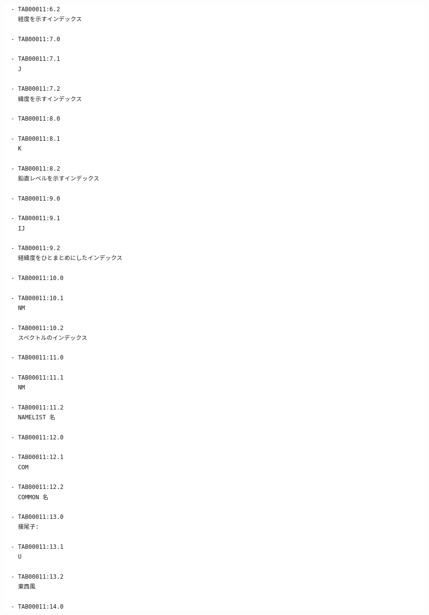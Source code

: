       - TAB00011:6.2  
        経度を示すインデックス
    
      - TAB00011:7.0
    
      - TAB00011:7.1  
        J
    
      - TAB00011:7.2  
        緯度を示すインデックス
    
      - TAB00011:8.0
    
      - TAB00011:8.1  
        K
    
      - TAB00011:8.2  
        鉛直レベルを示すインデックス
    
      - TAB00011:9.0
    
      - TAB00011:9.1  
        IJ
    
      - TAB00011:9.2  
        経緯度をひとまとめにしたインデックス
    
      - TAB00011:10.0
    
      - TAB00011:10.1  
        NM
    
      - TAB00011:10.2  
        スペクトルのインデックス
    
      - TAB00011:11.0
    
      - TAB00011:11.1  
        NM
    
      - TAB00011:11.2  
        NAMELIST 名
    
      - TAB00011:12.0
    
      - TAB00011:12.1  
        COM
    
      - TAB00011:12.2  
        COMMON 名
    
      - TAB00011:13.0  
        接尾子:
    
      - TAB00011:13.1  
        U
    
      - TAB00011:13.2  
        東西風
    
      - TAB00011:14.0
    